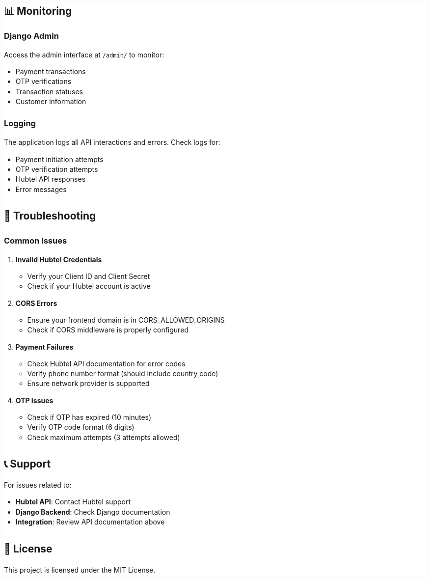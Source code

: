 ## 📊 Monitoring

### Django Admin
Access the admin interface at `/admin/` to monitor:
- Payment transactions
- OTP verifications
- Transaction statuses
- Customer information

### Logging
The application logs all API interactions and errors. Check logs for:
- Payment initiation attempts
- OTP verification attempts
- Hubtel API responses
- Error messages

## 🐛 Troubleshooting

### Common Issues

1. **Invalid Hubtel Credentials**
   - Verify your Client ID and Client Secret
   - Check if your Hubtel account is active

2. **CORS Errors**
   - Ensure your frontend domain is in CORS_ALLOWED_ORIGINS
   - Check if CORS middleware is properly configured

3. **Payment Failures**
   - Check Hubtel API documentation for error codes
   - Verify phone number format (should include country code)
   - Ensure network provider is supported

4. **OTP Issues**
   - Check if OTP has expired (10 minutes)
   - Verify OTP code format (6 digits)
   - Check maximum attempts (3 attempts allowed)

## 📞 Support

For issues related to:
- **Hubtel API**: Contact Hubtel support
- **Django Backend**: Check Django documentation
- **Integration**: Review API documentation above

## 📄 License

This project is licensed under the MIT License. 